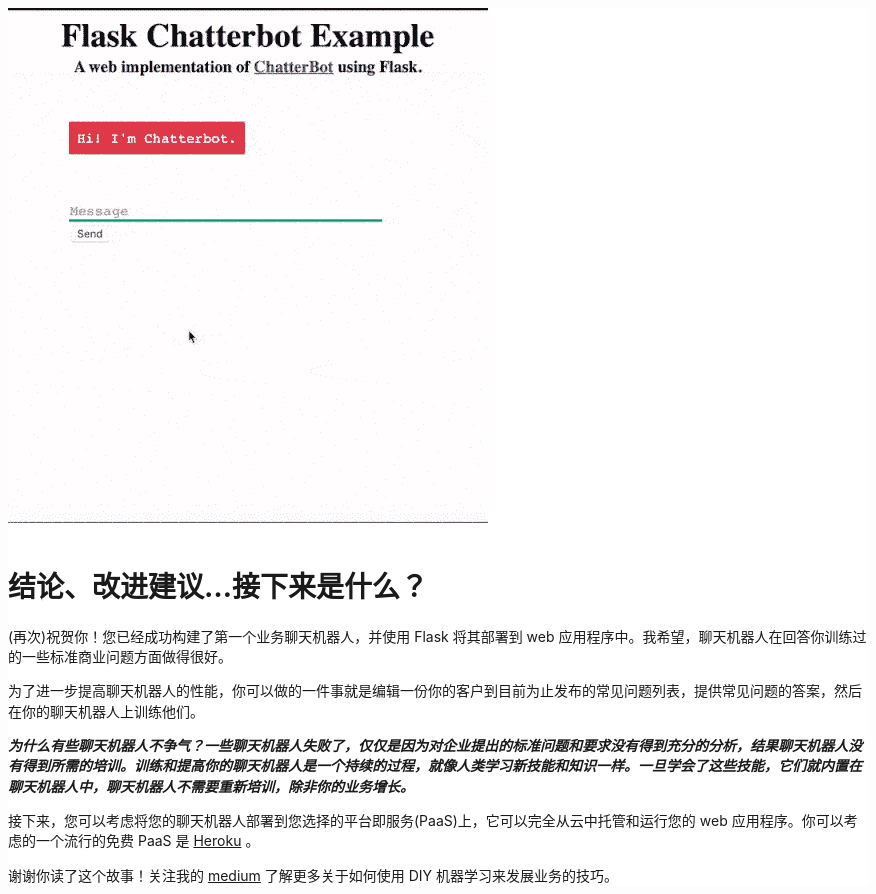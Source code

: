 ![](img/2c661b85d4d0854324c9a3ea353691ea.png)

# 结论、改进建议…接下来是什么？

(再次)祝贺你！您已经成功构建了第一个业务聊天机器人，并使用 Flask 将其部署到 web 应用程序中。我希望，聊天机器人在回答你训练过的一些标准商业问题方面做得很好。

为了进一步提高聊天机器人的性能，你可以做的一件事就是编辑一份你的客户到目前为止发布的常见问题列表，提供常见问题的答案，然后在你的聊天机器人上训练他们。

***为什么有些聊天机器人不争气？一些聊天机器人失败了，仅仅是因为对企业提出的标准问题和要求没有得到充分的分析，结果聊天机器人没有得到所需的培训。训练和提高你的聊天机器人是一个持续的过程，就像人类学习新技能和知识一样。一旦学会了这些技能，它们就内置在聊天机器人中，聊天机器人不需要重新培训，除非你的业务增长。***

接下来，您可以考虑将您的聊天机器人部署到您选择的平台即服务(PaaS)上，它可以完全从云中托管和运行您的 web 应用程序。你可以考虑的一个流行的免费 PaaS 是 [Heroku](https://www.heroku.com) 。

谢谢你读了这个故事！关注我的 [medium](https://louisteo9.medium.com/) 了解更多关于如何使用 DIY 机器学习来发展业务的技巧。